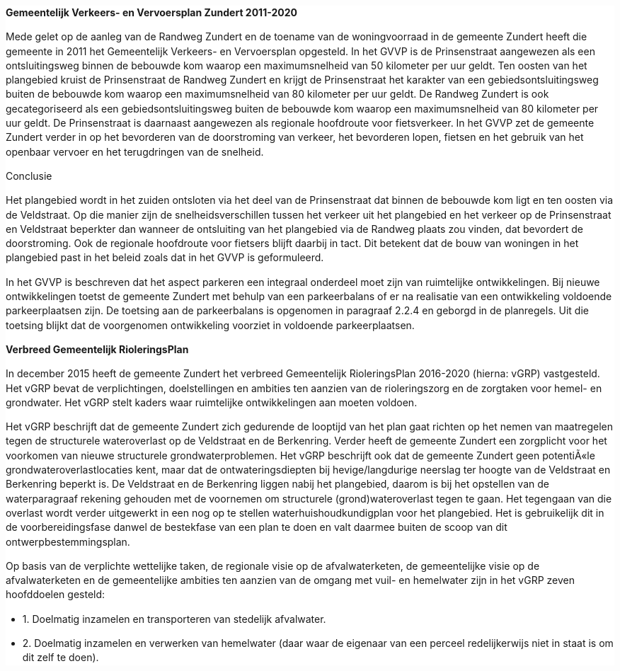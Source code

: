 **Gemeentelijk Verkeers\- en Vervoersplan Zundert 2011\-2020**

Mede gelet op de aanleg van de Randweg Zundert en de toename van de woningvoorraad in de gemeente Zundert heeft die gemeente in 2011 het Gemeentelijk Verkeers\- en Vervoersplan opgesteld. In het GVVP is de Prinsenstraat aangewezen als een ontsluitingsweg binnen de bebouwde kom waarop een maximumsnelheid van 50 kilometer per uur geldt. Ten oosten van het plangebied kruist de Prinsenstraat de Randweg Zundert en krijgt de Prinsenstraat het karakter van een gebiedsontsluitingsweg buiten de bebouwde kom waarop een maximumsnelheid van 80 kilometer per uur geldt. De Randweg Zundert is ook gecategoriseerd als een gebiedsontsluitingsweg buiten de bebouwde kom waarop een maximumsnelheid van 80 kilometer per uur geldt. De Prinsenstraat is daarnaast aangewezen als regionale hoofdroute voor fietsverkeer. In het GVVP zet de gemeente Zundert verder in op het bevorderen van de doorstroming van verkeer, het bevorderen lopen, fietsen en het gebruik van het openbaar vervoer en het terugdringen van de snelheid.

Conclusie

Het plangebied wordt in het zuiden ontsloten via het deel van de Prinsenstraat dat binnen de bebouwde kom ligt en ten oosten via de Veldstraat. Op die manier zijn de snelheidsverschillen tussen het verkeer uit het plangebied en het verkeer op de Prinsenstraat en Veldstraat beperkter dan wanneer de ontsluiting van het plangebied via de Randweg plaats zou vinden, dat bevordert de doorstroming. Ook de regionale hoofdroute voor fietsers blijft daarbij in tact. Dit betekent dat de bouw van woningen in het plangebied past in het beleid zoals dat in het GVVP is geformuleerd.

In het GVVP is beschreven dat het aspect parkeren een integraal onderdeel moet zijn van ruimtelijke ontwikkelingen. Bij nieuwe ontwikkelingen toetst de gemeente Zundert met behulp van een parkeerbalans of er na realisatie van een ontwikkeling voldoende parkeerplaatsen zijn. De toetsing aan de parkeerbalans is opgenomen in paragraaf 2\.2\.4 en geborgd in de planregels. Uit die toetsing blijkt dat de voorgenomen ontwikkeling voorziet in voldoende parkeerplaatsen.

**Verbreed Gemeentelijk RioleringsPlan**

In december 2015 heeft de gemeente Zundert het verbreed Gemeentelijk RioleringsPlan 2016\-2020 (hierna: vGRP) vastgesteld. Het vGRP bevat de verplichtingen, doelstellingen en ambities ten aanzien van de rioleringszorg en de zorgtaken voor hemel\- en grondwater. Het vGRP stelt kaders waar ruimtelijke ontwikkelingen aan moeten voldoen.

Het vGRP beschrijft dat de gemeente Zundert zich gedurende de looptijd van het plan gaat richten op het nemen van maatregelen tegen de structurele wateroverlast op de Veldstraat en de Berkenring. Verder heeft de gemeente Zundert een zorgplicht voor het voorkomen van nieuwe structurele grondwaterproblemen. Het vGRP beschrijft ook dat de gemeente Zundert geen potentiÃ«le grondwateroverlastlocaties kent, maar dat de ontwateringsdiepten bij hevige/langdurige neerslag ter hoogte van de Veldstraat en Berkenring beperkt is. De Veldstraat en de Berkenring liggen nabij het plangebied, daarom is bij het opstellen van de waterparagraaf rekening gehouden met de voornemen om structurele (grond)wateroverlast tegen te gaan. Het tegengaan van die overlast wordt verder uitgewerkt in een nog op te stellen waterhuishoudkundigplan voor het plangebied. Het is gebruikelijk dit in de voorbereidingsfase danwel de bestekfase van een plan te doen en valt daarmee buiten de scoop van dit ontwerpbestemmingsplan.

Op basis van de verplichte wettelijke taken, de regionale visie op de afvalwaterketen, de gemeentelijke visie op de afvalwaterketen en de gemeentelijke ambities ten aanzien van de omgang met vuil\- en hemelwater zijn in het vGRP zeven hoofddoelen gesteld:

* 1\. Doelmatig inzamelen en transporteren van stedelijk afvalwater.

* 2\. Doelmatig inzamelen en verwerken van hemelwater (daar waar de eigenaar van een perceel redelijkerwijs niet in staat is om dit zelf te doen).
